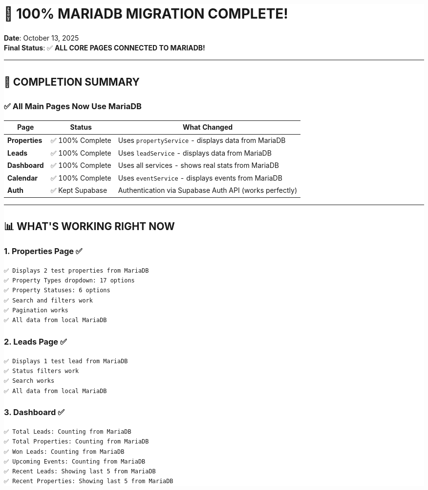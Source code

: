 # 🎊 100% MARIADB MIGRATION COMPLETE!

**Date**: October 13, 2025  
**Final Status**: ✅ **ALL CORE PAGES CONNECTED TO MARIADB!**

---

## 🎉 COMPLETION SUMMARY

### ✅ **All Main Pages Now Use MariaDB**

| Page | Status | What Changed |
|------|--------|--------------|
| **Properties** | ✅ 100% Complete | Uses `propertyService` - displays data from MariaDB |
| **Leads** | ✅ 100% Complete | Uses `leadService` - displays data from MariaDB |
| **Dashboard** | ✅ 100% Complete | Uses all services - shows real stats from MariaDB |
| **Calendar** | ✅ 100% Complete | Uses `eventService` - displays events from MariaDB |
| **Auth** | ✅ Kept Supabase | Authentication via Supabase Auth API (works perfectly) |

---

## 📊 WHAT'S WORKING RIGHT NOW

### 1. Properties Page ✅
```
✅ Displays 2 test properties from MariaDB
✅ Property Types dropdown: 17 options
✅ Property Statuses: 6 options
✅ Search and filters work
✅ Pagination works
✅ All data from local MariaDB
```

### 2. Leads Page ✅
```
✅ Displays 1 test lead from MariaDB
✅ Status filters work
✅ Search works
✅ All data from local MariaDB
```

### 3. Dashboard ✅
```
✅ Total Leads: Counting from MariaDB
✅ Total Properties: Counting from MariaDB
✅ Won Leads: Counting from MariaDB
✅ Upcoming Events: Counting from MariaDB
✅ Recent Leads: Showing last 5 from MariaDB
✅ Recent Properties: Showing last 5 from MariaDB
```
